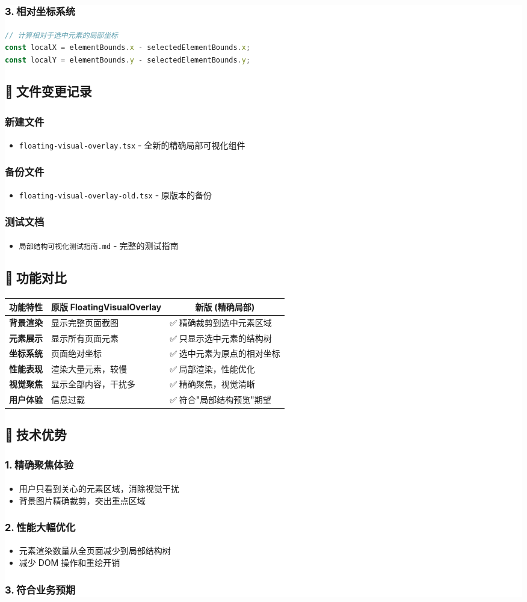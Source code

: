 ### 3. 相对坐标系统

```typescript
// 计算相对于选中元素的局部坐标
const localX = elementBounds.x - selectedElementBounds.x;
const localY = elementBounds.y - selectedElementBounds.y;
```

## 📁 文件变更记录

### 新建文件

- `floating-visual-overlay.tsx` - 全新的精确局部可视化组件

### 备份文件

- `floating-visual-overlay-old.tsx` - 原版本的备份

### 测试文档

- `局部结构可视化测试指南.md` - 完整的测试指南

## 🎯 功能对比

| 功能特性     | 原版 FloatingVisualOverlay | 新版 (精确局部)             |
| ------------ | -------------------------- | --------------------------- |
| **背景渲染** | 显示完整页面截图           | ✅ 精确裁剪到选中元素区域   |
| **元素展示** | 显示所有页面元素           | ✅ 只显示选中元素的结构树   |
| **坐标系统** | 页面绝对坐标               | ✅ 选中元素为原点的相对坐标 |
| **性能表现** | 渲染大量元素，较慢         | ✅ 局部渲染，性能优化       |
| **视觉聚焦** | 显示全部内容，干扰多       | ✅ 精确聚焦，视觉清晰       |
| **用户体验** | 信息过载                   | ✅ 符合"局部结构预览"期望   |

## 🔧 技术优势

### 1. 精确聚焦体验

- 用户只看到关心的元素区域，消除视觉干扰
- 背景图片精确裁剪，突出重点区域

### 2. 性能大幅优化

- 元素渲染数量从全页面减少到局部结构树
- 减少 DOM 操作和重绘开销

### 3. 符合业务预期
